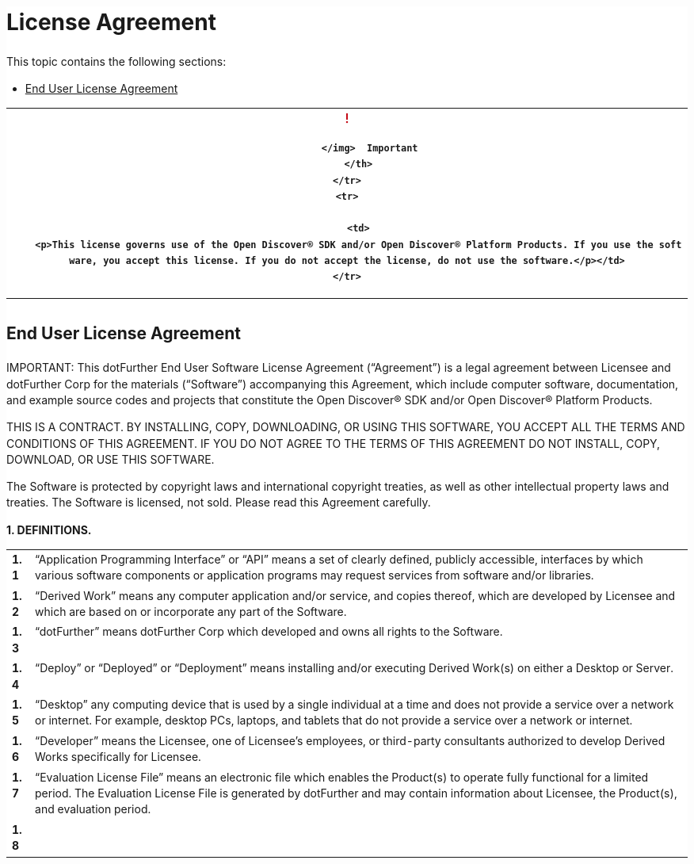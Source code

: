 # License Agreement
<p>This topic contains the following sections:</p><ul><li><a href="#end-user-license-agreement">

End User License Agreement</a></li></ul>


<table>
	<tr>
		<th>
			<img src="media/AlertCaution.png" alt="Important note">
				
			</img>  Important
		</th>
	</tr>
	<tr>
		
		<td>
		<p>This license governs use of the Open Discover® SDK and/or Open Discover® Platform Products. If you use the software, you accept this license. If you do not accept the license, do not use the software.</p></td>
	</tr>
</table>



## End User License Agreement

IMPORTANT: This dotFurther End User Software License Agreement (“Agreement”) is a legal agreement between Licensee and dotFurther Corp for the materials (“Software”) accompanying this Agreement, which include computer software, documentation, and example source codes and projects that constitute the Open Discover® SDK and/or Open Discover® Platform Products.

THIS IS A CONTRACT. BY INSTALLING, COPY, DOWNLOADING, OR USING THIS SOFTWARE, YOU ACCEPT ALL THE TERMS AND CONDITIONS OF THIS AGREEMENT. IF YOU DO NOT AGREE TO THE TERMS OF THIS AGREEMENT DO NOT INSTALL, COPY, DOWNLOAD, OR USE THIS SOFTWARE.

The Software is protected by copyright laws and international copyright treaties, as well as other intellectual property laws and treaties. The Software is licensed, not sold. Please read this Agreement carefully.

**1. DEFINITIONS.**
<table><tr><td><strong>1.1</strong></td>
<td>“Application Programming Interface” or “API” means a set of clearly defined, publicly accessible, interfaces by which various software components or application programs may request services from software and/or libraries.</td>
</tr><tr><td><strong>1.2</strong></td>
<td>“Derived Work” means any computer application and/or service, and copies thereof, which are developed by Licensee and which are based on or incorporate any part of the Software.</td>
</tr><tr><td><strong>1.3</strong></td>
<td>“dotFurther” means dotFurther Corp which developed and owns all rights to the Software.</td>
</tr><tr><td><strong>1.4</strong></td>
<td>“Deploy” or “Deployed” or “Deployment” means installing and/or executing Derived Work(s) on either a Desktop or Server.</td>
</tr><tr><td><strong>1.5</strong></td>
<td>“Desktop” any computing device that is used by a single individual at a time and does not provide a service over a network or internet. For example, desktop PCs, laptops, and tablets that do not provide a service over a network or internet.</td>
</tr><tr><td><strong>1.6</strong></td>
<td>“Developer” means the Licensee, one of Licensee’s employees, or third-party consultants authorized to develop Derived Works specifically for Licensee.</td>
</tr><tr><td><strong>1.7</strong></td>
<td>“Evaluation License File” means an electronic file which enables the Product(s) to operate fully functional for a limited period. The Evaluation License File is generated by dotFurther and may contain information about Licensee, the Product(s), and evaluation period.</td>
</tr><tr><td><strong>1.8</strong></td>